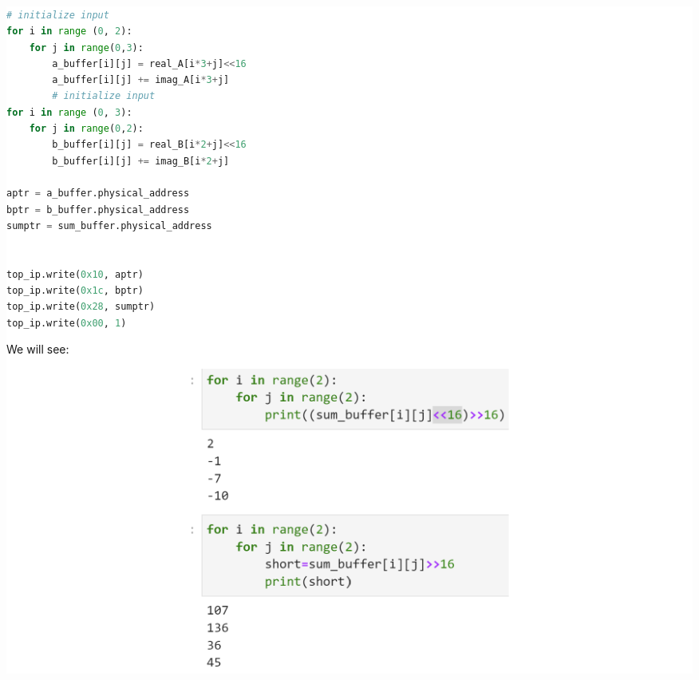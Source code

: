 ```python
# initialize input
for i in range (0, 2):
    for j in range(0,3):
        a_buffer[i][j] = real_A[i*3+j]<<16
        a_buffer[i][j] += imag_A[i*3+j]
        # initialize input
for i in range (0, 3):
    for j in range(0,2):
        b_buffer[i][j] = real_B[i*2+j]<<16
        b_buffer[i][j] += imag_B[i*2+j]

aptr = a_buffer.physical_address
bptr = b_buffer.physical_address
sumptr = sum_buffer.physical_address


top_ip.write(0x10, aptr)
top_ip.write(0x1c, bptr)
top_ip.write(0x28, sumptr)
top_ip.write(0x00, 1)
```

We will see:

<div align=center><img src="Images/20/18_1.png" alt="drawing" width="400"/></div>